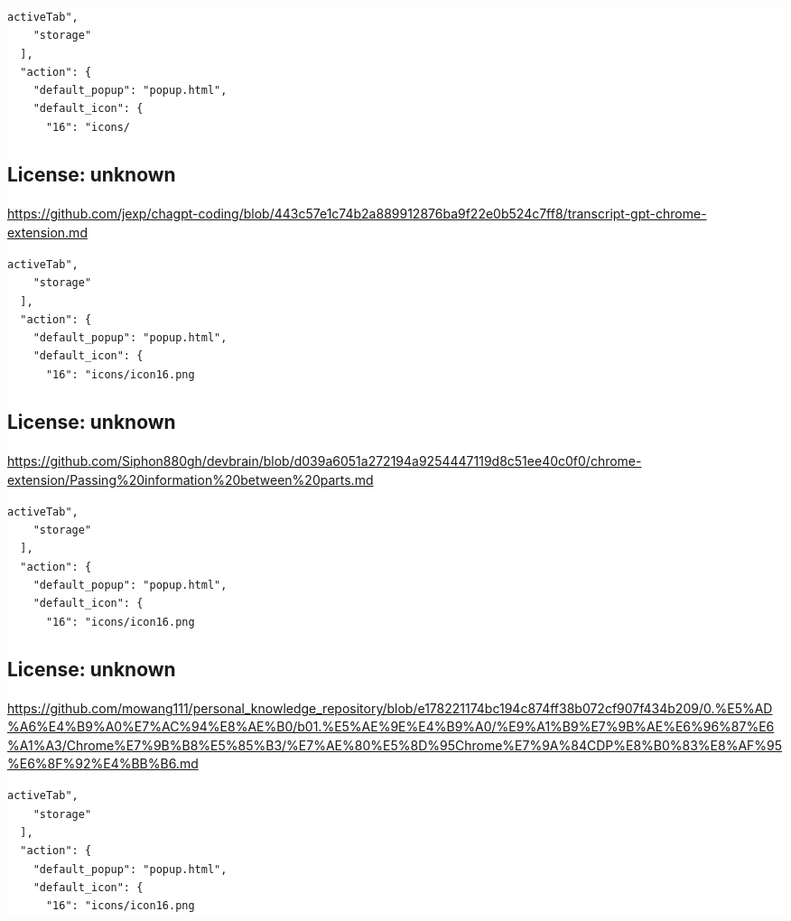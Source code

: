 ```
activeTab",
    "storage"
  ],
  "action": {
    "default_popup": "popup.html",
    "default_icon": {
      "16": "icons/
```


## License: unknown
https://github.com/jexp/chagpt-coding/blob/443c57e1c74b2a889912876ba9f22e0b524c7ff8/transcript-gpt-chrome-extension.md

```
activeTab",
    "storage"
  ],
  "action": {
    "default_popup": "popup.html",
    "default_icon": {
      "16": "icons/icon16.png
```


## License: unknown
https://github.com/Siphon880gh/devbrain/blob/d039a6051a272194a9254447119d8c51ee40c0f0/chrome-extension/Passing%20information%20between%20parts.md

```
activeTab",
    "storage"
  ],
  "action": {
    "default_popup": "popup.html",
    "default_icon": {
      "16": "icons/icon16.png
```


## License: unknown
https://github.com/mowang111/personal_knowledge_repository/blob/e178221174bc194c874ff38b072cf907f434b209/0.%E5%AD%A6%E4%B9%A0%E7%AC%94%E8%AE%B0/b01.%E5%AE%9E%E4%B9%A0/%E9%A1%B9%E7%9B%AE%E6%96%87%E6%A1%A3/Chrome%E7%9B%B8%E5%85%B3/%E7%AE%80%E5%8D%95Chrome%E7%9A%84CDP%E8%B0%83%E8%AF%95%E6%8F%92%E4%BB%B6.md

```
activeTab",
    "storage"
  ],
  "action": {
    "default_popup": "popup.html",
    "default_icon": {
      "16": "icons/icon16.png
```
